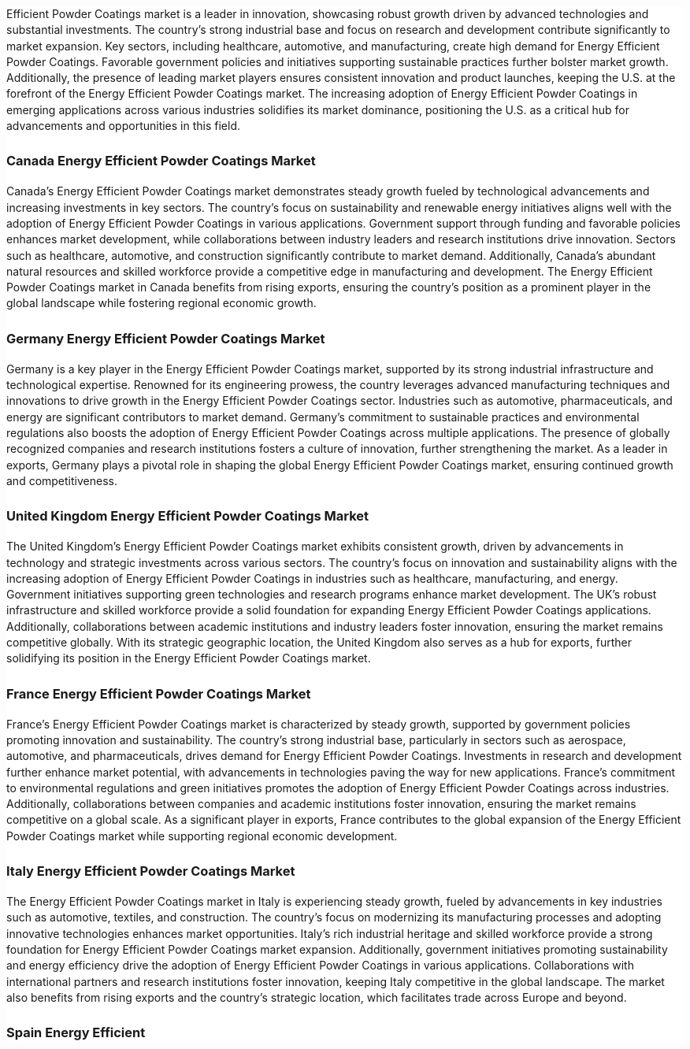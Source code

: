 Efficient Powder Coatings market is a leader in innovation, showcasing robust growth driven by advanced technologies and substantial investments. The country&rsquo;s strong industrial base and focus on research and development contribute significantly to market expansion. Key sectors, including healthcare, automotive, and manufacturing, create high demand for Energy Efficient Powder Coatings. Favorable government policies and initiatives supporting sustainable practices further bolster market growth. Additionally, the presence of leading market players ensures consistent innovation and product launches, keeping the U.S. at the forefront of the Energy Efficient Powder Coatings market. The increasing adoption of Energy Efficient Powder Coatings in emerging applications across various industries solidifies its market dominance, positioning the U.S. as a critical hub for advancements and opportunities in this field.</p><h3>Canada Energy Efficient Powder Coatings Market</h3><p>Canada&rsquo;s Energy Efficient Powder Coatings market demonstrates steady growth fueled by technological advancements and increasing investments in key sectors. The country&rsquo;s focus on sustainability and renewable energy initiatives aligns well with the adoption of Energy Efficient Powder Coatings in various applications. Government support through funding and favorable policies enhances market development, while collaborations between industry leaders and research institutions drive innovation. Sectors such as healthcare, automotive, and construction significantly contribute to market demand. Additionally, Canada&rsquo;s abundant natural resources and skilled workforce provide a competitive edge in manufacturing and development. The Energy Efficient Powder Coatings market in Canada benefits from rising exports, ensuring the country&rsquo;s position as a prominent player in the global landscape while fostering regional economic growth.</p><h3>Germany Energy Efficient Powder Coatings Market</h3><p>Germany is a key player in the Energy Efficient Powder Coatings market, supported by its strong industrial infrastructure and technological expertise. Renowned for its engineering prowess, the country leverages advanced manufacturing techniques and innovations to drive growth in the Energy Efficient Powder Coatings sector. Industries such as automotive, pharmaceuticals, and energy are significant contributors to market demand. Germany&rsquo;s commitment to sustainable practices and environmental regulations also boosts the adoption of Energy Efficient Powder Coatings across multiple applications. The presence of globally recognized companies and research institutions fosters a culture of innovation, further strengthening the market. As a leader in exports, Germany plays a pivotal role in shaping the global Energy Efficient Powder Coatings market, ensuring continued growth and competitiveness.</p><h3>United Kingdom Energy Efficient Powder Coatings Market</h3><p>The United Kingdom&rsquo;s Energy Efficient Powder Coatings market exhibits consistent growth, driven by advancements in technology and strategic investments across various sectors. The country&rsquo;s focus on innovation and sustainability aligns with the increasing adoption of Energy Efficient Powder Coatings in industries such as healthcare, manufacturing, and energy. Government initiatives supporting green technologies and research programs enhance market development. The UK&rsquo;s robust infrastructure and skilled workforce provide a solid foundation for expanding Energy Efficient Powder Coatings applications. Additionally, collaborations between academic institutions and industry leaders foster innovation, ensuring the market remains competitive globally. With its strategic geographic location, the United Kingdom also serves as a hub for exports, further solidifying its position in the Energy Efficient Powder Coatings market.</p><h3>France Energy Efficient Powder Coatings Market</h3><p>France&rsquo;s Energy Efficient Powder Coatings market is characterized by steady growth, supported by government policies promoting innovation and sustainability. The country&rsquo;s strong industrial base, particularly in sectors such as aerospace, automotive, and pharmaceuticals, drives demand for Energy Efficient Powder Coatings. Investments in research and development further enhance market potential, with advancements in technologies paving the way for new applications. France&rsquo;s commitment to environmental regulations and green initiatives promotes the adoption of Energy Efficient Powder Coatings across industries. Additionally, collaborations between companies and academic institutions foster innovation, ensuring the market remains competitive on a global scale. As a significant player in exports, France contributes to the global expansion of the Energy Efficient Powder Coatings market while supporting regional economic development.</p><h3>Italy Energy Efficient Powder Coatings Market</h3><p>The Energy Efficient Powder Coatings market in Italy is experiencing steady growth, fueled by advancements in key industries such as automotive, textiles, and construction. The country&rsquo;s focus on modernizing its manufacturing processes and adopting innovative technologies enhances market opportunities. Italy&rsquo;s rich industrial heritage and skilled workforce provide a strong foundation for Energy Efficient Powder Coatings market expansion. Additionally, government initiatives promoting sustainability and energy efficiency drive the adoption of Energy Efficient Powder Coatings in various applications. Collaborations with international partners and research institutions foster innovation, keeping Italy competitive in the global landscape. The market also benefits from rising exports and the country&rsquo;s strategic location, which facilitates trade across Europe and beyond.</p><h3>Spain Energy Efficient
